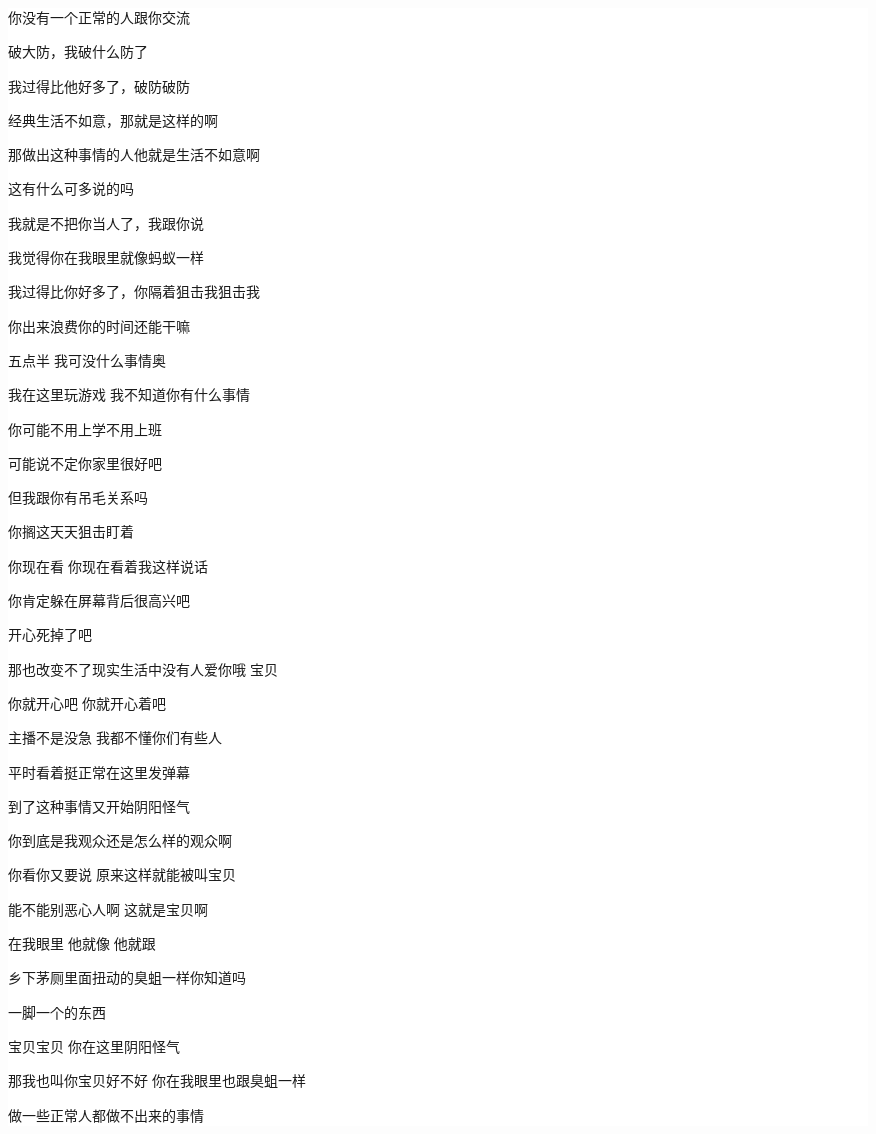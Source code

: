 你没有一个正常的人跟你交流

破大防，我破什么防了

我过得比他好多了，破防破防

经典生活不如意，那就是这样的啊

那做出这种事情的人他就是生活不如意啊

这有什么可多说的吗

我就是不把你当人了，我跟你说

我觉得你在我眼里就像蚂蚁一样

我过得比你好多了，你隔着狙击我狙击我

你出来浪费你的时间还能干嘛

五点半 我可没什么事情奥

我在这里玩游戏 我不知道你有什么事情

你可能不用上学不用上班

可能说不定你家里很好吧

但我跟你有吊毛关系吗

你搁这天天狙击盯着

你现在看 你现在看着我这样说话

你肯定躲在屏幕背后很高兴吧

开心死掉了吧

那也改变不了现实生活中没有人爱你哦 宝贝

你就开心吧 你就开心着吧

主播不是没急 我都不懂你们有些人

平时看着挺正常在这里发弹幕

到了这种事情又开始阴阳怪气

你到底是我观众还是怎么样的观众啊

你看你又要说 原来这样就能被叫宝贝

能不能别恶心人啊 这就是宝贝啊

在我眼里 他就像 他就跟

乡下茅厕里面扭动的臭蛆一样你知道吗

一脚一个的东西

宝贝宝贝 你在这里阴阳怪气

那我也叫你宝贝好不好 你在我眼里也跟臭蛆一样

做一些正常人都做不出来的事情
